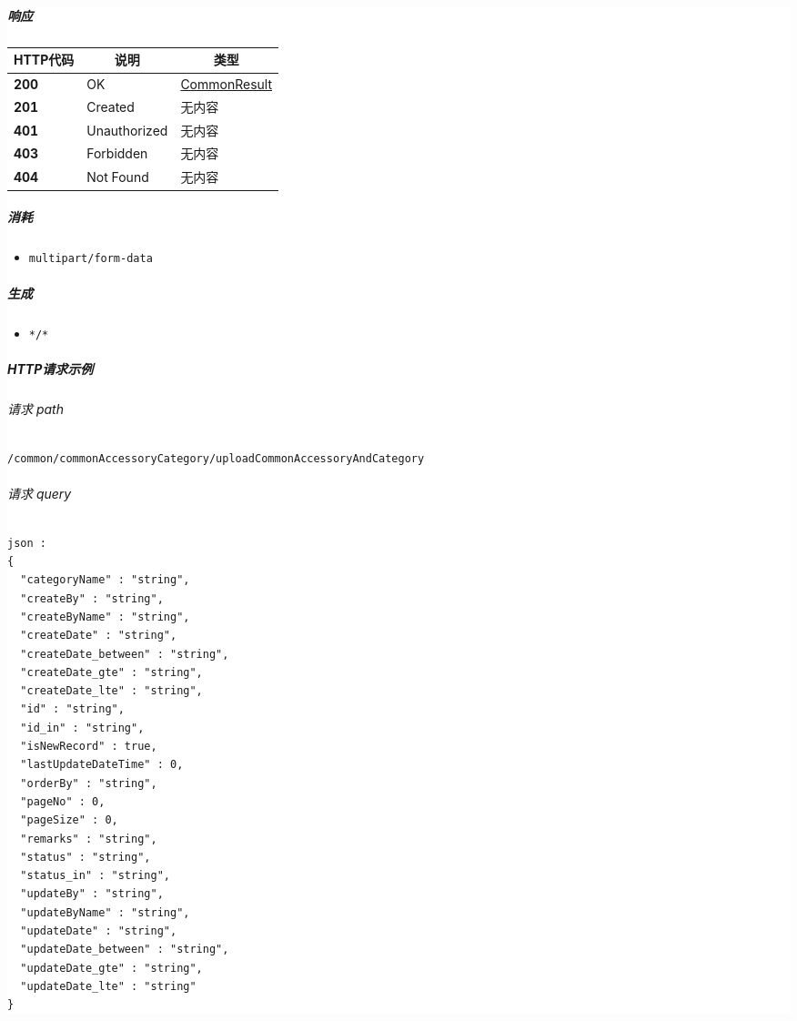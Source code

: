 
##### 响应

|HTTP代码|说明|类型|
|---|---|---|
|**200**|OK|[CommonResult](#commonresult)|
|**201**|Created|无内容|
|**401**|Unauthorized|无内容|
|**403**|Forbidden|无内容|
|**404**|Not Found|无内容|


##### 消耗

* `multipart/form-data`


##### 生成

* `*/*`


##### HTTP请求示例

###### 请求 path
```
/common/commonAccessoryCategory/uploadCommonAccessoryAndCategory
```


###### 请求 query
```
json :
{
  "categoryName" : "string",
  "createBy" : "string",
  "createByName" : "string",
  "createDate" : "string",
  "createDate_between" : "string",
  "createDate_gte" : "string",
  "createDate_lte" : "string",
  "id" : "string",
  "id_in" : "string",
  "isNewRecord" : true,
  "lastUpdateDateTime" : 0,
  "orderBy" : "string",
  "pageNo" : 0,
  "pageSize" : 0,
  "remarks" : "string",
  "status" : "string",
  "status_in" : "string",
  "updateBy" : "string",
  "updateByName" : "string",
  "updateDate" : "string",
  "updateDate_between" : "string",
  "updateDate_gte" : "string",
  "updateDate_lte" : "string"
}
```
